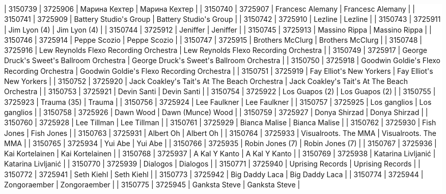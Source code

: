 | 3150739 | 3725906 | Марина Кехтер | Марина Кехтер |
| 3150740 | 3725907 | Francesc Alemany | Francesc Alemany |
| 3150741 | 3725909 | Battery Studio's Group | Battery Studio's Group |
| 3150742 | 3725910 | Lezline | Lezline |
| 3150743 | 3725911 | Jim Lyon (4) | Jim Lyon (4) |
| 3150744 | 3725912 | Jeniffer | Jeniffer |
| 3150745 | 3725913 | Massino Rippa | Massino Rippa |
| 3150746 | 3725914 | Peppe Scozio | Peppe Scozio |
| 3150747 | 3725915 | Brothers McClurg | Brothers McClurg |
| 3150748 | 3725916 | Lew Reynolds Flexo Recording Orchestra | Lew Reynolds Flexo Recording Orchestra |
| 3150749 | 3725917 | George Druck's Sweet's Ballroom Orchestra | George Druck's Sweet's Ballroom Orchestra |
| 3150750 | 3725918 | Goodwin Goldie's Flexo Recording Orchestra | Goodwin Goldie's Flexo Recording Orchestra |
| 3150751 | 3725919 | Fay Elliot's New Yorkers | Fay Elliot's New Yorkers |
| 3150752 | 3725920 | Jack Coakley's Tait's At The Beach Orchestra | Jack Coakley's Tait's At The Beach Orchestra |
| 3150753 | 3725921 | Devin Santi | Devin Santi |
| 3150754 | 3725922 | Los Guapos (2) | Los Guapos (2) |
| 3150755 | 3725923 | Trauma (35) | Trauma |
| 3150756 | 3725924 | Lee Faulkner | Lee Faulkner |
| 3150757 | 3725925 | Los ganglios | Los ganglios |
| 3150758 | 3725926 | Dawn Wood | Dawn (Munce) Wood |
| 3150759 | 3725927 | Donya Shirzad | Donya Shirzad |
| 3150760 | 3725928 | Lee Tillman | Lee Tillman |
| 3150761 | 3725929 | Bianca Malise | Bianca Malise |
| 3150762 | 3725930 | Fish Jones | Fish Jones |
| 3150763 | 3725931 | Albert Oh | Albert Oh |
| 3150764 | 3725933 | Visualroots. The MMA | Visualroots. The MMA |
| 3150765 | 3725934 | Yui Abe | Yui Abe |
| 3150766 | 3725935 | Robin Jones (7) | Robin Jones (7) |
| 3150767 | 3725936 | Kai Kortelainen | Kai Kortelainen |
| 3150768 | 3725937 | A Kal Y Kanto | A Kal Y Kanto |
| 3150769 | 3725938 | Katarina Livljanić | Katarina Livljanić |
| 3150770 | 3725939 | Dialogos | Dialogos |
| 3150771 | 3725940 | Uprising Records | Uprising Records |
| 3150772 | 3725941 | Seth Kiehl | Seth Kiehl |
| 3150773 | 3725942 | Big Daddy Laca | Big Daddy Laca |
| 3150774 | 3725944 | Zongoraember | Zongoraember |
| 3150775 | 3725945 | Ganksta Steve | Ganksta Steve |